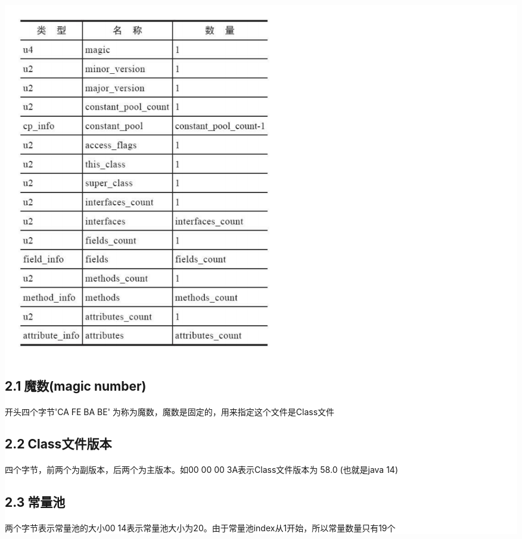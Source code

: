 <img src="./jvm/image-20231116202440545.png" alt="image-20231116202440545" style="zoom:80%;" />

## 2.1 魔数(magic number)

开头四个字节'CA FE BA BE' 为称为魔数，魔数是固定的，用来指定这个文件是Class文件

## 2.2 Class文件版本

四个字节，前两个为副版本，后两个为主版本。如00 00 00 3A表示Class文件版本为 58.0 (也就是java 14)

## 2.3 常量池

两个字节表示常量池的大小00 14表示常量池大小为20。由于常量池index从1开始，所以常量数量只有19个
